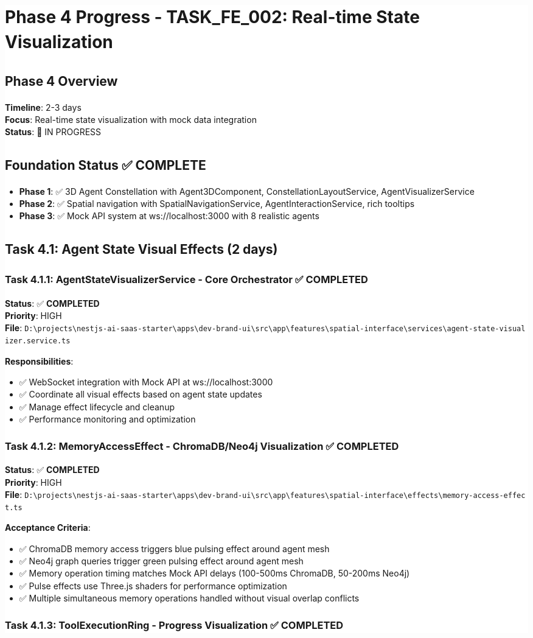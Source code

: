 # Phase 4 Progress - TASK_FE_002: Real-time State Visualization

## Phase 4 Overview

**Timeline**: 2-3 days  
**Focus**: Real-time state visualization with mock data integration  
**Status**: 🔄 IN PROGRESS

## Foundation Status ✅ COMPLETE

- **Phase 1**: ✅ 3D Agent Constellation with Agent3DComponent, ConstellationLayoutService, AgentVisualizerService
- **Phase 2**: ✅ Spatial navigation with SpatialNavigationService, AgentInteractionService, rich tooltips
- **Phase 3**: ✅ Mock API system at ws://localhost:3000 with 8 realistic agents

## Task 4.1: Agent State Visual Effects (2 days)

### Task 4.1.1: AgentStateVisualizerService - Core Orchestrator ✅ COMPLETED

**Status**: ✅ **COMPLETED**  
**Priority**: HIGH  
**File**: `D:\projects\nestjs-ai-saas-starter\apps\dev-brand-ui\src\app\features\spatial-interface\services\agent-state-visualizer.service.ts`

**Responsibilities**:

- ✅ WebSocket integration with Mock API at ws://localhost:3000
- ✅ Coordinate all visual effects based on agent state updates
- ✅ Manage effect lifecycle and cleanup
- ✅ Performance monitoring and optimization

### Task 4.1.2: MemoryAccessEffect - ChromaDB/Neo4j Visualization ✅ COMPLETED

**Status**: ✅ **COMPLETED**  
**Priority**: HIGH  
**File**: `D:\projects\nestjs-ai-saas-starter\apps\dev-brand-ui\src\app\features\spatial-interface\effects\memory-access-effect.ts`

**Acceptance Criteria**:

- ✅ ChromaDB memory access triggers blue pulsing effect around agent mesh
- ✅ Neo4j graph queries trigger green pulsing effect around agent mesh
- ✅ Memory operation timing matches Mock API delays (100-500ms ChromaDB, 50-200ms Neo4j)
- ✅ Pulse effects use Three.js shaders for performance optimization
- ✅ Multiple simultaneous memory operations handled without visual overlap conflicts

### Task 4.1.3: ToolExecutionRing - Progress Visualization ✅ COMPLETED
